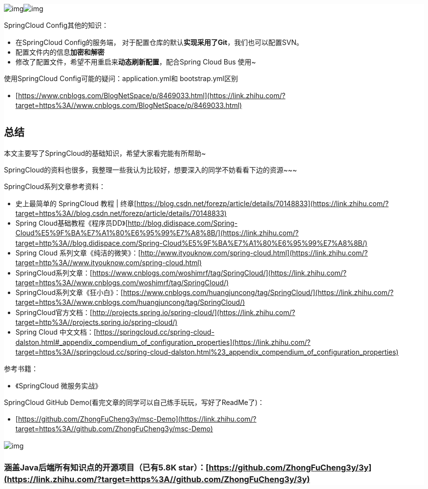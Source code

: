 

![img](https://pic2.zhimg.com/50/v2-fc31b93cdf89368a5791489e330a91ed_hd.jpg?source=1940ef5c)![img](https://pic2.zhimg.com/80/v2-fc31b93cdf89368a5791489e330a91ed_720w.jpg?source=1940ef5c)



SpringCloud Config其他的知识：

- 在SpringCloud Config的服务端， 对于配置仓库的默认**实现采用了Git**，我们也可以配置SVN。
- 配置文件内的信息**加密和解密**
- 修改了配置文件，希望不用重启来**动态刷新配置**，配合Spring Cloud Bus 使用~

使用SpringCloud Config可能的疑问：application.yml和 bootstrap.yml区别

- [https://www.cnblogs.com/BlogNetSpace/p/8469033.html](https://link.zhihu.com/?target=https%3A//www.cnblogs.com/BlogNetSpace/p/8469033.html)

## 总结

本文主要写了SpringCloud的基础知识，希望大家看完能有所帮助~

SpringCloud的资料也很多，我整理一些我认为比较好，想要深入的同学不妨看看下边的资源~~~

SpringCloud系列文章参考资料：

- 史上最简单的 SpringCloud 教程 | 终章[https://blog.csdn.net/forezp/article/details/70148833](https://link.zhihu.com/?target=https%3A//blog.csdn.net/forezp/article/details/70148833)
- Spring Cloud基础教程《程序员DD》[http://blog.didispace.com/Spring-Cloud%E5%9F%BA%E7%A1%80%E6%95%99%E7%A8%8B/](https://link.zhihu.com/?target=http%3A//blog.didispace.com/Spring-Cloud%E5%9F%BA%E7%A1%80%E6%95%99%E7%A8%8B/)
- Spring Cloud 系列文章《纯洁的微笑》：[http://www.ityouknow.com/spring-cloud.html](https://link.zhihu.com/?target=http%3A//www.ityouknow.com/spring-cloud.html)
- SpringCloud系列文章：[https://www.cnblogs.com/woshimrf/tag/SpringCloud/](https://link.zhihu.com/?target=https%3A//www.cnblogs.com/woshimrf/tag/SpringCloud/)
- SpringCloud系列文章《狂小白》：[https://www.cnblogs.com/huangjuncong/tag/SpringCloud/](https://link.zhihu.com/?target=https%3A//www.cnblogs.com/huangjuncong/tag/SpringCloud/)
- SpringCloud官方文档：[http://projects.spring.io/spring-cloud/](https://link.zhihu.com/?target=http%3A//projects.spring.io/spring-cloud/)
- Spring Cloud 中文文档：[https://springcloud.cc/spring-cloud-dalston.html#_appendix_compendium_of_configuration_properties](https://link.zhihu.com/?target=https%3A//springcloud.cc/spring-cloud-dalston.html%23_appendix_compendium_of_configuration_properties)

参考书籍：

- 《SpringCloud 微服务实战》

SpringCloud GitHub Demo(看完文章的同学可以自己练手玩玩，写好了ReadMe了)：

- [https://github.com/ZhongFuCheng3y/msc-Demo](https://link.zhihu.com/?target=https%3A//github.com/ZhongFuCheng3y/msc-Demo)



![img](https://pic1.zhimg.com/50/v2-075e7193af76b2be3e02a301fbf9152f_hd.jpg?source=1940ef5c)

### 涵盖Java后端所有知识点的开源项目（已有5.8K star）：[https://github.com/ZhongFuCheng3y/3y](https://link.zhihu.com/?target=https%3A//github.com/ZhongFuCheng3y/3y)
